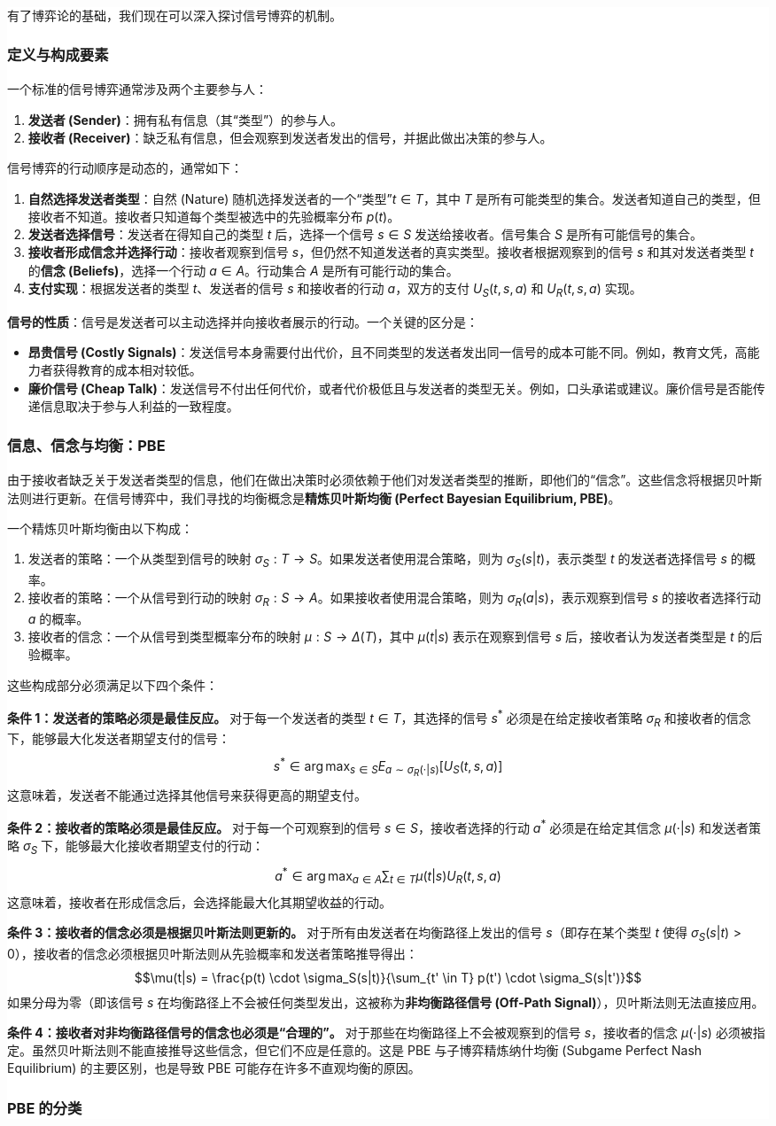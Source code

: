 有了博弈论的基础，我们现在可以深入探讨信号博弈的机制。

### 定义与构成要素

一个标准的信号博弈通常涉及两个主要参与人：
1.  **发送者 (Sender)**：拥有私有信息（其“类型”）的参与人。
2.  **接收者 (Receiver)**：缺乏私有信息，但会观察到发送者发出的信号，并据此做出决策的参与人。

信号博弈的行动顺序是动态的，通常如下：

1.  **自然选择发送者类型**：自然 (Nature) 随机选择发送者的一个“类型”$t \in T$，其中 $T$ 是所有可能类型的集合。发送者知道自己的类型，但接收者不知道。接收者只知道每个类型被选中的先验概率分布 $p(t)$。
2.  **发送者选择信号**：发送者在得知自己的类型 $t$ 后，选择一个信号 $s \in S$ 发送给接收者。信号集合 $S$ 是所有可能信号的集合。
3.  **接收者形成信念并选择行动**：接收者观察到信号 $s$，但仍然不知道发送者的真实类型。接收者根据观察到的信号 $s$ 和其对发送者类型 $t$ 的**信念 (Beliefs)**，选择一个行动 $a \in A$。行动集合 $A$ 是所有可能行动的集合。
4.  **支付实现**：根据发送者的类型 $t$、发送者的信号 $s$ 和接收者的行动 $a$，双方的支付 $U_S(t, s, a)$ 和 $U_R(t, s, a)$ 实现。

**信号的性质**：信号是发送者可以主动选择并向接收者展示的行动。一个关键的区分是：
*   **昂贵信号 (Costly Signals)**：发送信号本身需要付出代价，且不同类型的发送者发出同一信号的成本可能不同。例如，教育文凭，高能力者获得教育的成本相对较低。
*   **廉价信号 (Cheap Talk)**：发送信号不付出任何代价，或者代价极低且与发送者的类型无关。例如，口头承诺或建议。廉价信号是否能传递信息取决于参与人利益的一致程度。

### 信息、信念与均衡：PBE

由于接收者缺乏关于发送者类型的信息，他们在做出决策时必须依赖于他们对发送者类型的推断，即他们的“信念”。这些信念将根据贝叶斯法则进行更新。在信号博弈中，我们寻找的均衡概念是**精炼贝叶斯均衡 (Perfect Bayesian Equilibrium, PBE)**。

一个精炼贝叶斯均衡由以下构成：
1.  发送者的策略：一个从类型到信号的映射 $\sigma_S: T \to S$。如果发送者使用混合策略，则为 $\sigma_S(s|t)$，表示类型 $t$ 的发送者选择信号 $s$ 的概率。
2.  接收者的策略：一个从信号到行动的映射 $\sigma_R: S \to A$。如果接收者使用混合策略，则为 $\sigma_R(a|s)$，表示观察到信号 $s$ 的接收者选择行动 $a$ 的概率。
3.  接收者的信念：一个从信号到类型概率分布的映射 $\mu: S \to \Delta(T)$，其中 $\mu(t|s)$ 表示在观察到信号 $s$ 后，接收者认为发送者类型是 $t$ 的后验概率。

这些构成部分必须满足以下四个条件：

**条件 1：发送者的策略必须是最佳反应。**
对于每一个发送者的类型 $t \in T$，其选择的信号 $s^*$ 必须是在给定接收者策略 $\sigma_R$ 和接收者的信念下，能够最大化发送者期望支付的信号：
$$s^* \in \arg\max_{s \in S} E_{a \sim \sigma_R(\cdot|s)} [U_S(t, s, a)]$$
这意味着，发送者不能通过选择其他信号来获得更高的期望支付。

**条件 2：接收者的策略必须是最佳反应。**
对于每一个可观察到的信号 $s \in S$，接收者选择的行动 $a^*$ 必须是在给定其信念 $\mu(\cdot|s)$ 和发送者策略 $\sigma_S$ 下，能够最大化接收者期望支付的行动：
$$a^* \in \arg\max_{a \in A} \sum_{t \in T} \mu(t|s) U_R(t, s, a)$$
这意味着，接收者在形成信念后，会选择能最大化其期望收益的行动。

**条件 3：接收者的信念必须是根据贝叶斯法则更新的。**
对于所有由发送者在均衡路径上发出的信号 $s$（即存在某个类型 $t$ 使得 $\sigma_S(s|t) > 0$），接收者的信念必须根据贝叶斯法则从先验概率和发送者策略推导得出：
$$\mu(t|s) = \frac{p(t) \cdot \sigma_S(s|t)}{\sum_{t' \in T} p(t') \cdot \sigma_S(s|t')}$$
如果分母为零（即该信号 $s$ 在均衡路径上不会被任何类型发出，这被称为**非均衡路径信号 (Off-Path Signal)**），贝叶斯法则无法直接应用。

**条件 4：接收者对非均衡路径信号的信念也必须是“合理的”。**
对于那些在均衡路径上不会被观察到的信号 $s$，接收者的信念 $\mu(\cdot|s)$ 必须被指定。虽然贝叶斯法则不能直接推导这些信念，但它们不应是任意的。这是 PBE 与子博弈精炼纳什均衡 (Subgame Perfect Nash Equilibrium) 的主要区别，也是导致 PBE 可能存在许多不直观均衡的原因。

### PBE 的分类
